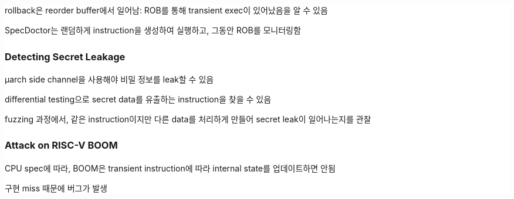 rollback은 reorder buffer에서 일어남: ROB를 통해 transient exec이 있어났음을 알 수 있음

SpecDoctor는 랜덤하게 instruction을 생성하여 실행하고, 그동안 ROB를 모니터링함

### Detecting Secret Leakage

μarch side channel을 사용해야 비밀 정보를 leak할 수 있음

differential testing으로 secret data를 유출하는 instruction을 찾을 수 있음

fuzzing 과정에서, 같은 instruction이지만 다른 data를 처리하게 만들어 secret leak이 일어나는지를 관찰

### Attack on RISC-V BOOM

CPU spec에 따라, BOOM은 transient instruction에 따라 internal state를 업데이트하면 안됨

구현 miss 때문에 버그가 발생